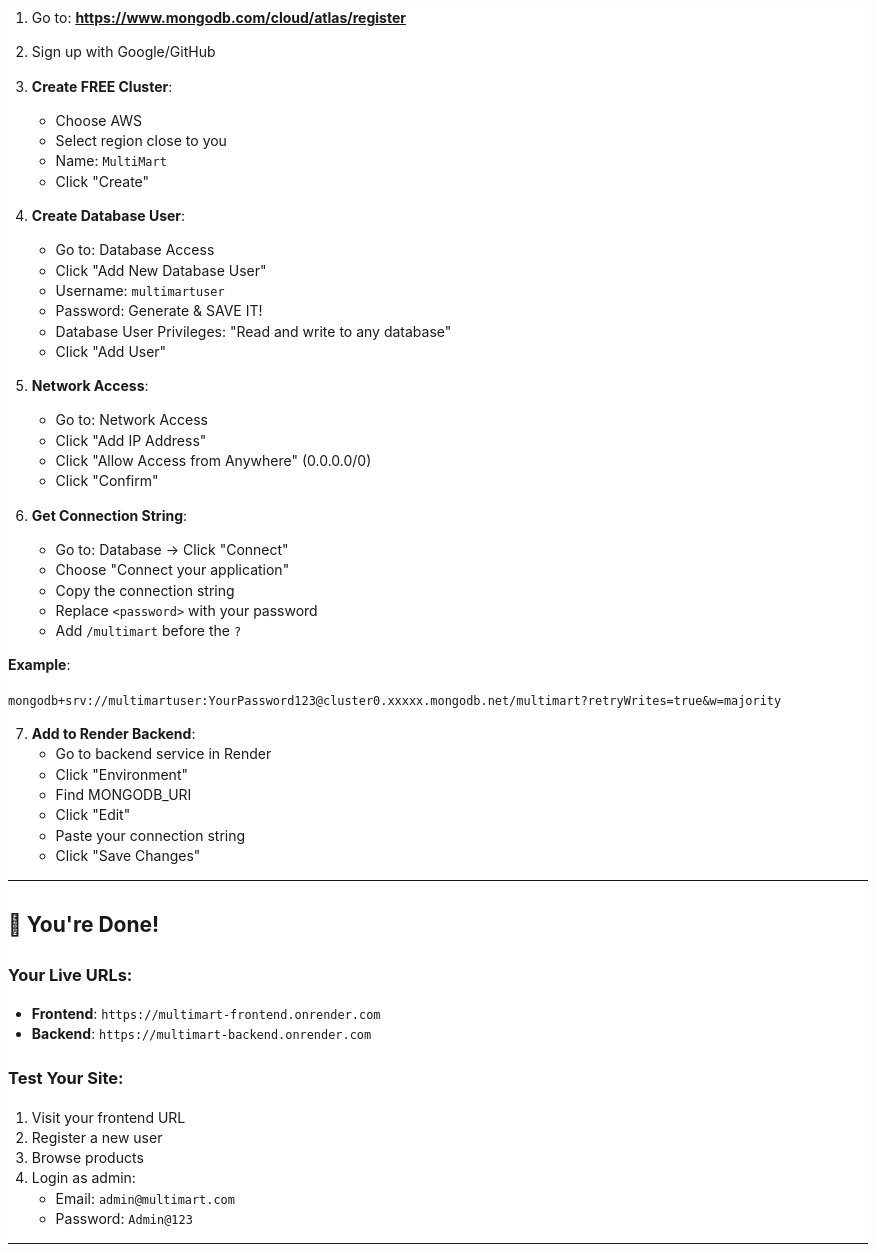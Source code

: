1. Go to: **https://www.mongodb.com/cloud/atlas/register**
2. Sign up with Google/GitHub
3. **Create FREE Cluster**:
   - Choose AWS
   - Select region close to you
   - Name: `MultiMart`
   - Click "Create"

4. **Create Database User**:
   - Go to: Database Access
   - Click "Add New Database User"
   - Username: `multimartuser`
   - Password: Generate & SAVE IT!
   - Database User Privileges: "Read and write to any database"
   - Click "Add User"

5. **Network Access**:
   - Go to: Network Access
   - Click "Add IP Address"
   - Click "Allow Access from Anywhere" (0.0.0.0/0)
   - Click "Confirm"

6. **Get Connection String**:
   - Go to: Database → Click "Connect"
   - Choose "Connect your application"
   - Copy the connection string
   - Replace `<password>` with your password
   - Add `/multimart` before the `?`

**Example**:
```
mongodb+srv://multimartuser:YourPassword123@cluster0.xxxxx.mongodb.net/multimart?retryWrites=true&w=majority
```

7. **Add to Render Backend**:
   - Go to backend service in Render
   - Click "Environment"
   - Find MONGODB_URI
   - Click "Edit"
   - Paste your connection string
   - Click "Save Changes"

---

## 🎉 You're Done!

### Your Live URLs:
- **Frontend**: `https://multimart-frontend.onrender.com`
- **Backend**: `https://multimart-backend.onrender.com`

### Test Your Site:
1. Visit your frontend URL
2. Register a new user
3. Browse products
4. Login as admin:
   - Email: `admin@multimart.com`
   - Password: `Admin@123`

---